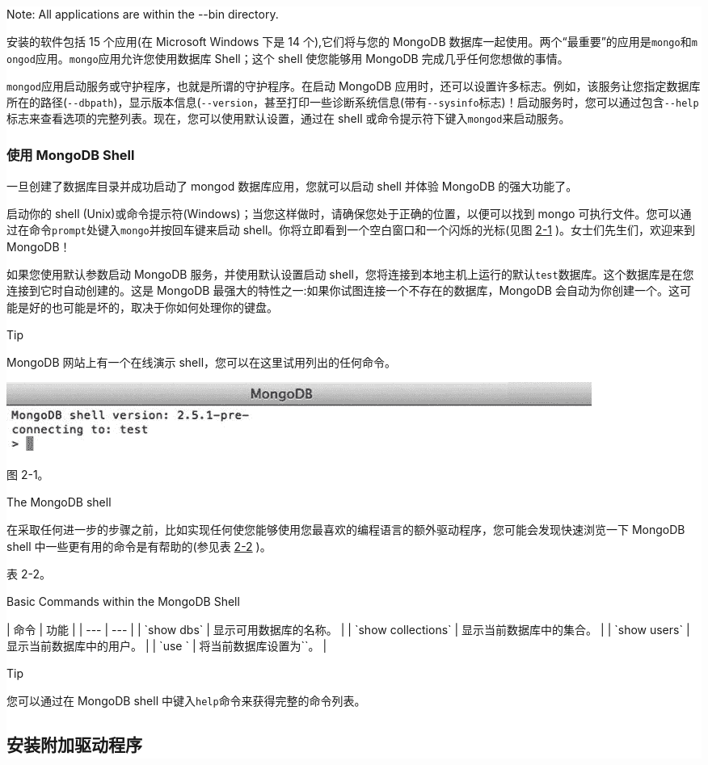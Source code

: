 Note: All applications are within the --bin directory.

安装的软件包括 15 个应用(在 Microsoft Windows 下是 14 个),它们将与您的 MongoDB 数据库一起使用。两个“最重要”的应用是`mongo`和`mongod`应用。`mongo`应用允许您使用数据库 Shell；这个 shell 使您能够用 MongoDB 完成几乎任何您想做的事情。

`mongod`应用启动服务或守护程序，也就是所谓的守护程序。在启动 MongoDB 应用时，还可以设置许多标志。例如，该服务让您指定数据库所在的路径(`--dbpath`)，显示版本信息(`--version`，甚至打印一些诊断系统信息(带有`--sysinfo`标志)！启动服务时，您可以通过包含`--help`标志来查看选项的完整列表。现在，您可以使用默认设置，通过在 shell 或命令提示符下键入`mongod`来启动服务。

### 使用 MongoDB Shell

一旦创建了数据库目录并成功启动了 mongod 数据库应用，您就可以启动 shell 并体验 MongoDB 的强大功能了。

启动你的 shell (Unix)或命令提示符(Windows)；当您这样做时，请确保您处于正确的位置，以便可以找到 mongo 可执行文件。您可以通过在命令`prompt`处键入`mongo`并按回车键来启动 shell。你将立即看到一个空白窗口和一个闪烁的光标(见图 [2-1](#Fig1) )。女士们先生们，欢迎来到 MongoDB！

如果您使用默认参数启动 MongoDB 服务，并使用默认设置启动 shell，您将连接到本地主机上运行的默认`test`数据库。这个数据库是在您连接到它时自动创建的。这是 MongoDB 最强大的特性之一:如果你试图连接一个不存在的数据库，MongoDB 会自动为你创建一个。这可能是好的也可能是坏的，取决于你如何处理你的键盘。

Tip

MongoDB 网站上有一个在线演示 shell，您可以在这里试用列出的任何命令。

![A978-1-4302-5822-3_2_Fig1_HTML.jpg](img/A978-1-4302-5822-3_2_Fig1_HTML.jpg)

图 2-1。

The MongoDB shell

在采取任何进一步的步骤之前，比如实现任何使您能够使用您最喜欢的编程语言的额外驱动程序，您可能会发现快速浏览一下 MongoDB shell 中一些更有用的命令是有帮助的(参见表 [2-2](#Tab2) )。

表 2-2。

Basic Commands within the MongoDB Shell

<colgroup><col> <col></colgroup> 
| 命令 | 功能 |
| --- | --- |
| `show dbs` | 显示可用数据库的名称。 |
| `show collections` | 显示当前数据库中的集合。 |
| `show users` | 显示当前数据库中的用户。 |
| `use <db name>` | 将当前数据库设置为`<db name>`。 |

Tip

您可以通过在 MongoDB shell 中键入`help`命令来获得完整的命令列表。

## 安装附加驱动程序
